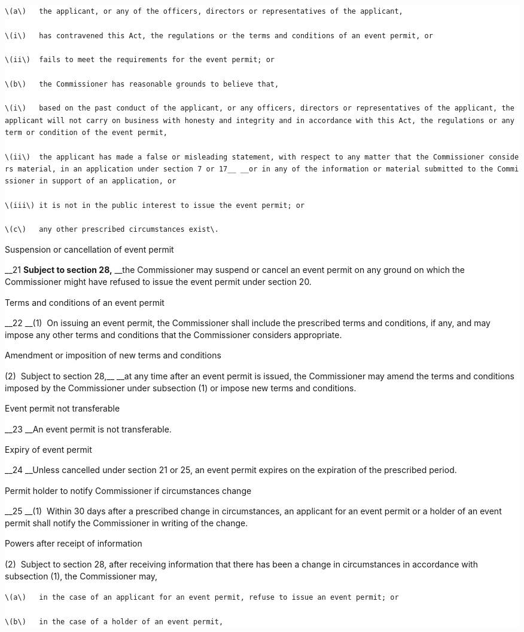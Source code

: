	\(a\)	the applicant, or any of the officers, directors or representatives of the applicant,

	\(i\)	has contravened this Act, the regulations or the terms and conditions of an event permit, or

	\(ii\)	fails to meet the requirements for the event permit; or

	\(b\)	the Commissioner has reasonable grounds to believe that,

	\(i\)	based on the past conduct of the applicant, or any officers, directors or representatives of the applicant, the applicant will not carry on business with honesty and integrity and in accordance with this Act, the regulations or any term or condition of the event permit,

	\(ii\)	the applicant has made a false or misleading statement, with respect to any matter that the Commissioner considers material, in an application under section 7 or 17__ __or in any of the information or material submitted to the Commissioner in support of an application, or

	\(iii\)	it is not in the public interest to issue the event permit; or

	\(c\)	any other prescribed circumstances exist\.

Suspension or cancellation of event permit

<a id="BK25"></a>__21 __Subject to section 28,__ __the Commissioner may suspend or cancel an event permit on any ground on which the Commissioner might have refused to issue the event permit under section 20\.

Terms and conditions of an event permit

<a id="BK26"></a>__22 __\(1\)  On issuing an event permit, the Commissioner shall include the prescribed terms and conditions, if any, and may impose any other terms and conditions that the Commissioner considers appropriate\.

Amendment or imposition of new terms and conditions

\(2\)  Subject to section 28,__ __at any time after an event permit is issued, the Commissioner may amend the terms and conditions imposed by the Commissioner under subsection \(1\) or impose new terms and conditions\.

Event permit not transferable

<a id="BK27"></a>__23 __An event permit is not transferable\.

Expiry of event permit

<a id="BK28"></a>__24 __Unless cancelled under section 21 or 25, an event permit expires on the expiration of the prescribed period\.

Permit holder to notify Commissioner if circumstances change

<a id="BK29"></a>__25 __\(1\)  Within 30 days after a prescribed change in circumstances, an applicant for an event permit or a holder of an event permit shall notify the Commissioner in writing of the change\.

Powers after receipt of information

\(2\)  Subject to section 28, after receiving information that there has been a change in circumstances in accordance with subsection \(1\), the Commissioner may,

	\(a\)	in the case of an applicant for an event permit, refuse to issue an event permit; or

	\(b\)	in the case of a holder of an event permit,
